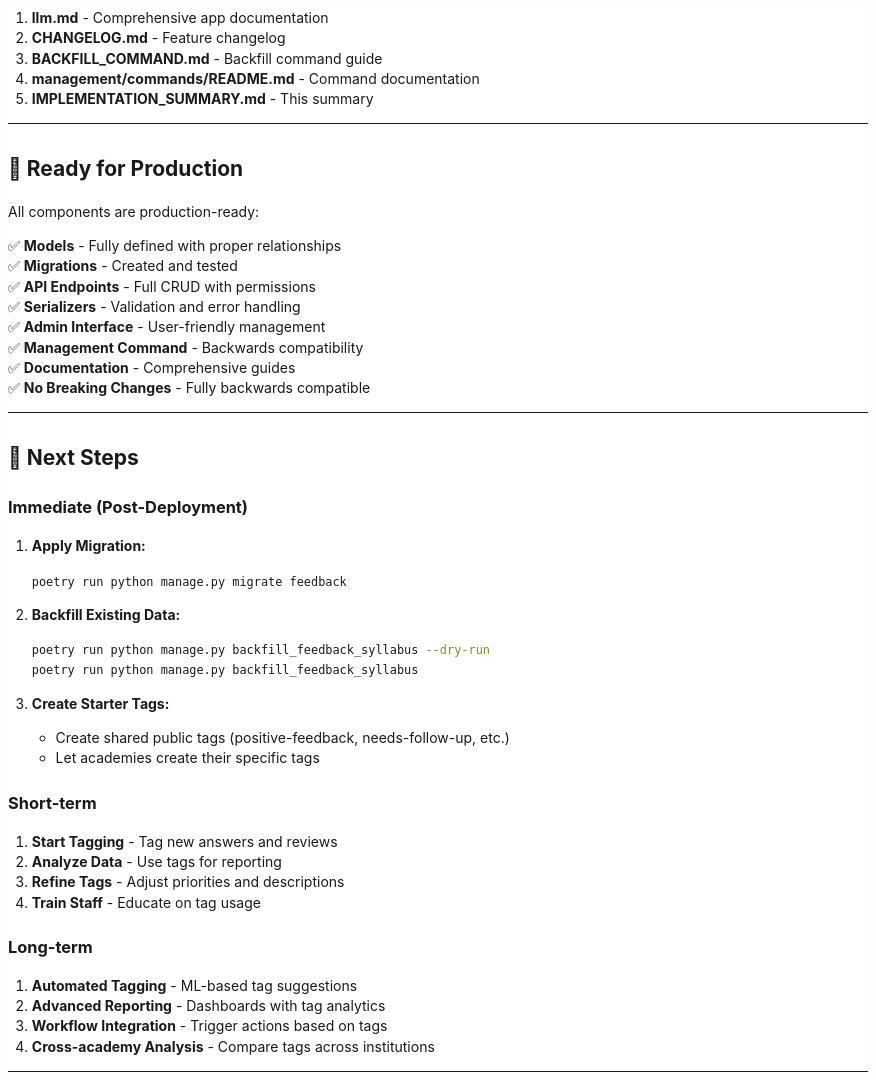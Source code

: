 1. **llm.md** - Comprehensive app documentation
2. **CHANGELOG.md** - Feature changelog
3. **BACKFILL_COMMAND.md** - Backfill command guide
4. **management/commands/README.md** - Command documentation
5. **IMPLEMENTATION_SUMMARY.md** - This summary

---

## 🎉 Ready for Production

All components are production-ready:

✅ **Models** - Fully defined with proper relationships  
✅ **Migrations** - Created and tested  
✅ **API Endpoints** - Full CRUD with permissions  
✅ **Serializers** - Validation and error handling  
✅ **Admin Interface** - User-friendly management  
✅ **Management Command** - Backwards compatibility  
✅ **Documentation** - Comprehensive guides  
✅ **No Breaking Changes** - Fully backwards compatible  

---

## 🔄 Next Steps

### Immediate (Post-Deployment)

1. **Apply Migration:**
   ```bash
   poetry run python manage.py migrate feedback
   ```

2. **Backfill Existing Data:**
   ```bash
   poetry run python manage.py backfill_feedback_syllabus --dry-run
   poetry run python manage.py backfill_feedback_syllabus
   ```

3. **Create Starter Tags:**
   - Create shared public tags (positive-feedback, needs-follow-up, etc.)
   - Let academies create their specific tags

### Short-term

1. **Start Tagging** - Tag new answers and reviews
2. **Analyze Data** - Use tags for reporting
3. **Refine Tags** - Adjust priorities and descriptions
4. **Train Staff** - Educate on tag usage

### Long-term

1. **Automated Tagging** - ML-based tag suggestions
2. **Advanced Reporting** - Dashboards with tag analytics
3. **Workflow Integration** - Trigger actions based on tags
4. **Cross-academy Analysis** - Compare tags across institutions

---